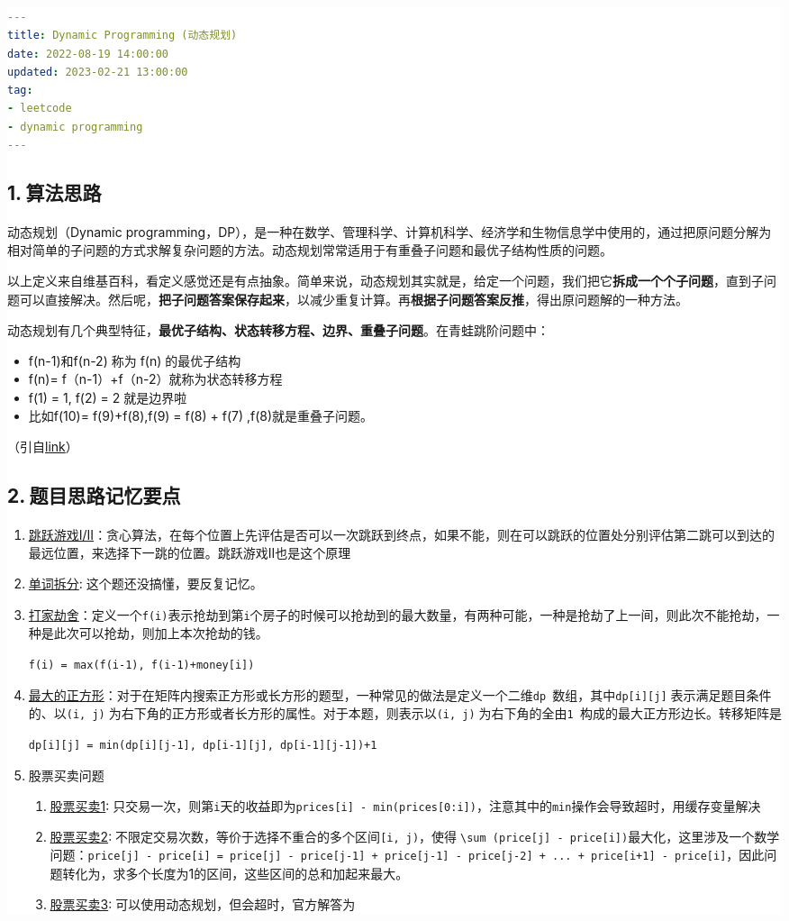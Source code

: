 ```yaml
---
title: Dynamic Programming (动态规划) 
date: 2022-08-19 14:00:00
updated: 2023-02-21 13:00:00
tag:
- leetcode
- dynamic programming
---
```


## 1. 算法思路

动态规划（Dynamic programming，DP），是一种在数学、管理科学、计算机科学、经济学和生物信息学中使用的，通过把原问题分解为相对简单的子问题的方式求解复杂问题的方法。动态规划常常适用于有重叠子问题和最优子结构性质的问题。

以上定义来自维基百科，看定义感觉还是有点抽象。简单来说，动态规划其实就是，给定一个问题，我们把它**拆成一个个子问题**，直到子问题可以直接解决。然后呢，**把子问题答案保存起来**，以减少重复计算。再**根据子问题答案反推**，得出原问题解的一种方法。

动态规划有几个典型特征，**最优子结构、状态转移方程、边界、重叠子问题**。在青蛙跳阶问题中：

- f(n-1)和f(n-2) 称为 f(n) 的最优子结构
- f(n)= f（n-1）+f（n-2）就称为状态转移方程
- f(1) = 1, f(2) = 2 就是边界啦
- 比如f(10)= f(9)+f(8),f(9) = f(8) + f(7) ,f(8)就是重叠子问题。



（引自[link](https://zhuanlan.zhihu.com/p/365698607)）



## 2. 题目思路记忆要点

1. [跳跃游戏I/II](#jump_1)：贪心算法，在每个位置上先评估是否可以一次跳跃到终点，如果不能，则在可以跳跃的位置处分别评估第二跳可以到达的最远位置，来选择下一跳的位置。跳跃游戏II也是这个原理

1. [单词拆分](#split_words): 这个题还没搞懂，要反复记忆。

1. [打家劫舍](#rob)：定义一个`f(i)`表示抢劫到第`i`个房子的时候可以抢劫到的最大数量，有两种可能，一种是抢劫了上一间，则此次不能抢劫，一种是此次可以抢劫，则加上本次抢劫的钱。

    `f(i) = max(f(i-1), f(i-1)+money[i])`

1. [最大的正方形](#max_squre)：对于在矩阵内搜索正方形或长方形的题型，一种常见的做法是定义一个二维`dp `数组，其中`dp[i][j]` 表示满足题目条件的、以`(i, j)` 为右下角的正方形或者长方形的属性。对于本题，则表示以`(i, j)` 为右下角的全由`1 `构成的最大正方形边长。转移矩阵是

    `dp[i][j] = min(dp[i][j-1], dp[i-1][j], dp[i-1][j-1])+1`

5. 股票买卖问题

    1. [股票买卖1](https://leetcode.cn/problems/best-time-to-buy-and-sell-stock/description/): 只交易一次，则第`i`天的收益即为`prices[i] - min(prices[0:i])`，注意其中的`min`操作会导致超时，用缓存变量解决

    2. [股票买卖2](https://leetcode.cn/problems/best-time-to-buy-and-sell-stock-ii/): 不限定交易次数，等价于选择不重合的多个区间`[i, j)`，使得 `\sum (price[j] - price[i])`最大化，这里涉及一个数学问题：`price[j] - price[i] = price[j] - price[j-1] + price[j-1] - price[j-2] + ... + price[i+1] - price[i]`，因此问题转化为，求多个长度为1的区间，这些区间的总和加起来最大。

    3. [股票买卖3](https://leetcode.cn/problems/best-time-to-buy-and-sell-stock-iii/): 可以使用动态规划，但会超时，官方解答为
